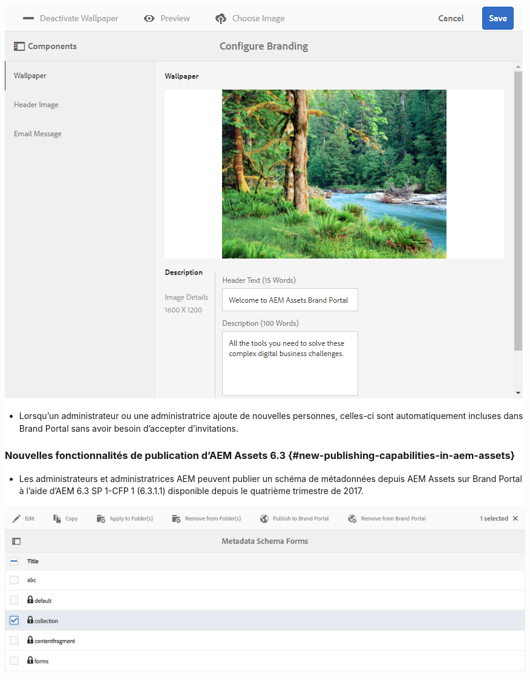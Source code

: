 ![](assets/wallpaperpreview.png)

* Lorsqu’un administrateur ou une administratrice ajoute de nouvelles personnes, celles-ci sont automatiquement incluses dans Brand Portal sans avoir besoin d’accepter d’invitations.

### Nouvelles fonctionnalités de publication d’AEM Assets 6.3 {#new-publishing-capabilities-in-aem-assets}

* Les administrateurs et administratrices AEM peuvent publier un schéma de métadonnées depuis AEM Assets sur Brand Portal à l’aide d’AEM 6.3 SP 1-CFP 1 (6.3.1.1) disponible depuis le quatrième trimestre de 2017.

![](assets/publish_metadataschemaaemassets.png)
